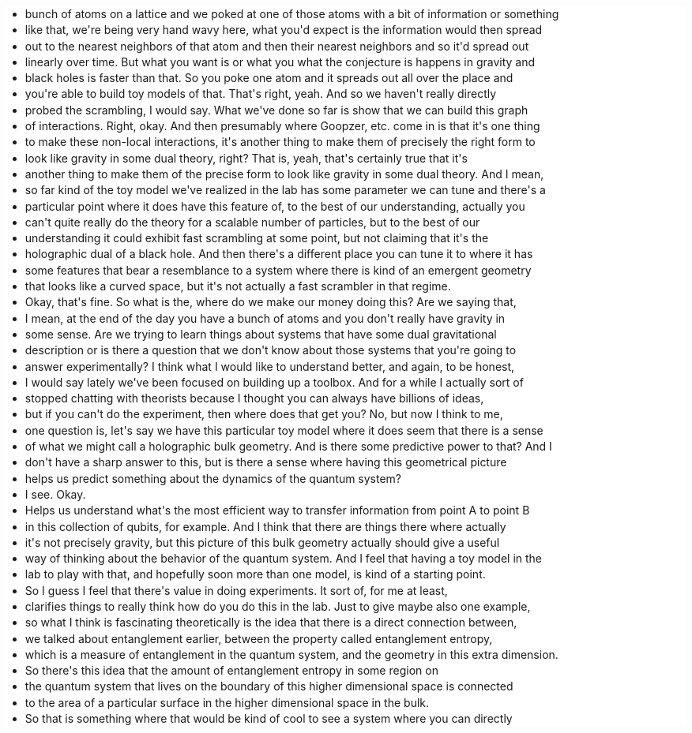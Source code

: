 *  bunch of atoms on a lattice and we poked at one of those atoms with a bit of information or something
*  like that, we're being very hand wavy here, what you'd expect is the information would then spread
*  out to the nearest neighbors of that atom and then their nearest neighbors and so it'd spread out
*  linearly over time. But what you want is or what you what the conjecture is happens in gravity and
*  black holes is faster than that. So you poke one atom and it spreads out all over the place and
*  you're able to build toy models of that. That's right, yeah. And so we haven't really directly
*  probed the scrambling, I would say. What we've done so far is show that we can build this graph
*  of interactions. Right, okay. And then presumably where Goopzer, etc. come in is that it's one thing
*  to make these non-local interactions, it's another thing to make them of precisely the right form to
*  look like gravity in some dual theory, right? That is, yeah, that's certainly true that it's
*  another thing to make them of the precise form to look like gravity in some dual theory. And I mean,
*  so far kind of the toy model we've realized in the lab has some parameter we can tune and there's a
*  particular point where it does have this feature of, to the best of our understanding, actually you
*  can't quite really do the theory for a scalable number of particles, but to the best of our
*  understanding it could exhibit fast scrambling at some point, but not claiming that it's the
*  holographic dual of a black hole. And then there's a different place you can tune it to where it has
*  some features that bear a resemblance to a system where there is kind of an emergent geometry
*  that looks like a curved space, but it's not actually a fast scrambler in that regime.
*  Okay, that's fine. So what is the, where do we make our money doing this? Are we saying that,
*  I mean, at the end of the day you have a bunch of atoms and you don't really have gravity in
*  some sense. Are we trying to learn things about systems that have some dual gravitational
*  description or is there a question that we don't know about those systems that you're going to
*  answer experimentally? I think what I would like to understand better, and again, to be honest,
*  I would say lately we've been focused on building up a toolbox. And for a while I actually sort of
*  stopped chatting with theorists because I thought you can always have billions of ideas,
*  but if you can't do the experiment, then where does that get you? No, but now I think to me,
*  one question is, let's say we have this particular toy model where it does seem that there is a sense
*  of what we might call a holographic bulk geometry. And is there some predictive power to that? And I
*  don't have a sharp answer to this, but is there a sense where having this geometrical picture
*  helps us predict something about the dynamics of the quantum system?
*  I see. Okay.
*  Helps us understand what's the most efficient way to transfer information from point A to point B
*  in this collection of qubits, for example. And I think that there are things there where actually
*  it's not precisely gravity, but this picture of this bulk geometry actually should give a useful
*  way of thinking about the behavior of the quantum system. And I feel that having a toy model in the
*  lab to play with that, and hopefully soon more than one model, is kind of a starting point.
*  So I guess I feel that there's value in doing experiments. It sort of, for me at least,
*  clarifies things to really think how do you do this in the lab. Just to give maybe also one example,
*  so what I think is fascinating theoretically is the idea that there is a direct connection between,
*  we talked about entanglement earlier, between the property called entanglement entropy,
*  which is a measure of entanglement in the quantum system, and the geometry in this extra dimension.
*  So there's this idea that the amount of entanglement entropy in some region on
*  the quantum system that lives on the boundary of this higher dimensional space is connected
*  to the area of a particular surface in the higher dimensional space in the bulk.
*  So that is something where that would be kind of cool to see a system where you can directly